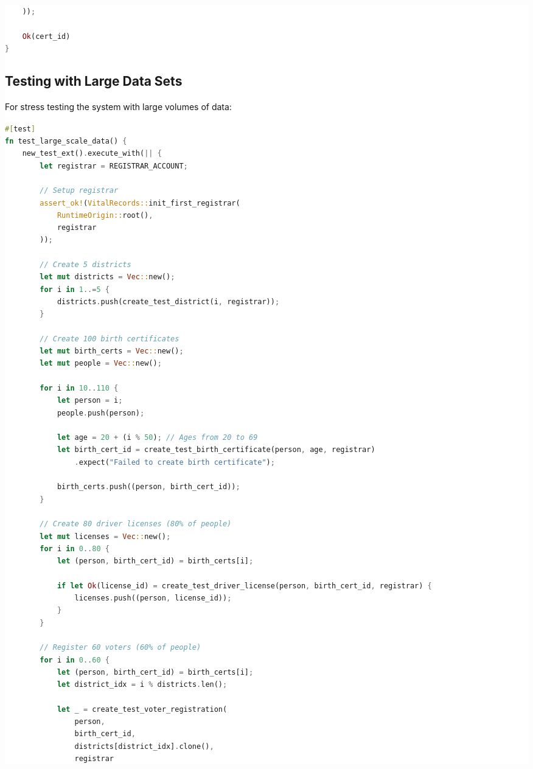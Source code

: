 ```rust
    ));
    
    Ok(cert_id)
}
```

## Testing with Large Data Sets

For stress testing the system with large volumes of data:

```rust
#[test]
fn test_large_scale_data() {
    new_test_ext().execute_with(|| {
        let registrar = REGISTRAR_ACCOUNT;
        
        // Setup registrar
        assert_ok!(VitalRecords::init_first_registrar(
            RuntimeOrigin::root(),
            registrar
        ));
        
        // Create 5 districts
        let mut districts = Vec::new();
        for i in 1..=5 {
            districts.push(create_test_district(i, registrar));
        }
        
        // Create 100 birth certificates
        let mut birth_certs = Vec::new();
        let mut people = Vec::new();
        
        for i in 10..110 {
            let person = i;
            people.push(person);
            
            let age = 20 + (i % 50); // Ages from 20 to 69
            let birth_cert_id = create_test_birth_certificate(person, age, registrar)
                .expect("Failed to create birth certificate");
                
            birth_certs.push((person, birth_cert_id));
        }
        
        // Create 80 driver licenses (80% of people)
        let mut licenses = Vec::new();
        for i in 0..80 {
            let (person, birth_cert_id) = birth_certs[i];
            
            if let Ok(license_id) = create_test_driver_license(person, birth_cert_id, registrar) {
                licenses.push((person, license_id));
            }
        }
        
        // Register 60 voters (60% of people)
        for i in 0..60 {
            let (person, birth_cert_id) = birth_certs[i];
            let district_idx = i % districts.len();
            
            let _ = create_test_voter_registration(
                person,
                birth_cert_id,
                districts[district_idx].clone(),
                registrar
```